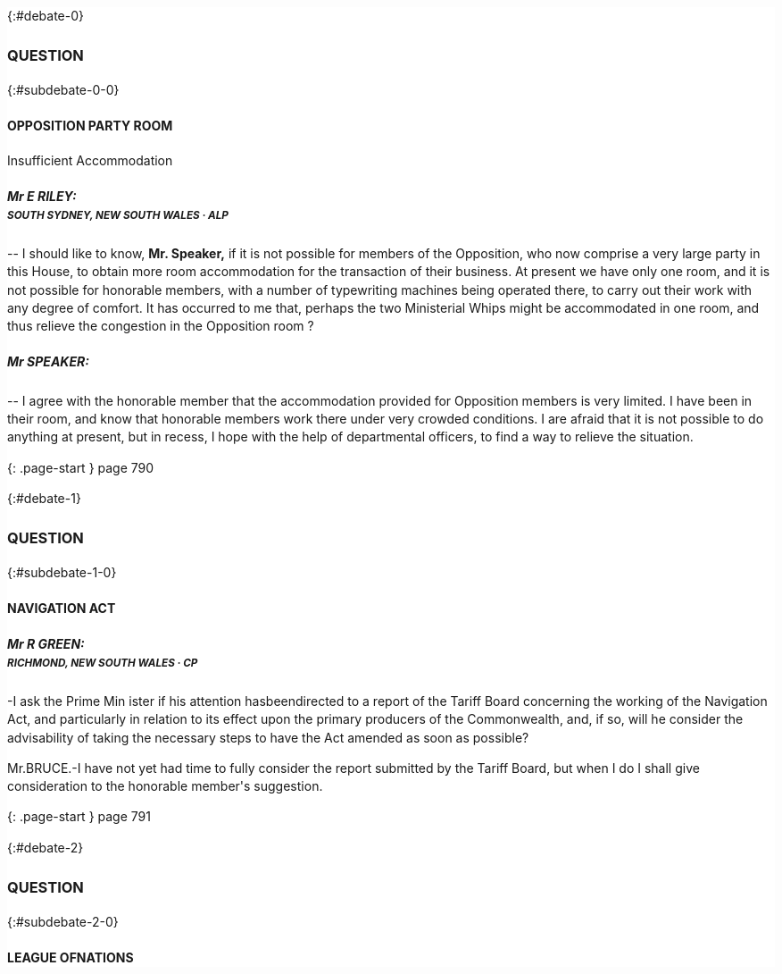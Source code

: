 {:#debate-0}
### QUESTION

{:#subdebate-0-0}
#### OPPOSITION PARTY ROOM

Insufficient Accommodation

##### Mr E RILEY:<br><small class="text-muted">SOUTH SYDNEY, NEW SOUTH WALES &middot; ALP</small>

--  I should like to know,  **Mr. Speaker,**  if it is not possible for members of the Opposition, who now comprise a very large party in this House, to obtain more room accommodation for the transaction of their business. At present we have only one room, and it is not possible for honorable members, with a number of typewriting machines being operated there, to carry out their work with any degree of comfort. It has occurred to me that, perhaps the two Ministerial Whips might be accommodated in one room, and thus relieve the congestion in the Opposition room ? 

##### Mr SPEAKER:

-- I agree with the honorable member that the accommodation provided for Opposition members is very limited. I have been in their room, and know that honorable members work there under very crowded conditions. I are afraid that it is not possible to do anything at present, but in recess, I hope with the help of departmental officers, to find a way to relieve the situation. 

{: .page-start }
page 790

{:#debate-1}
### QUESTION

{:#subdebate-1-0}
#### NAVIGATION ACT

##### Mr R GREEN:<br><small class="text-muted">RICHMOND, NEW SOUTH WALES &middot; CP</small>

-I ask the Prime Min  ister if his attention hasbeendirected to a report of the Tariff Board concerning the working of the Navigation Act, and particularly in relation to its effect upon the primary producers of the Commonwealth, and, if so, will he consider the advisability of taking the necessary steps to have the Act amended as soon as possible? 

Mr.BRUCE.-I have not yet had time to fully consider the report submitted by the Tariff Board, but when I do I shall give consideration to the honorable member's suggestion. 

{: .page-start }
page 791

{:#debate-2}
### QUESTION

{:#subdebate-2-0}
#### LEAGUE OFNATIONS
